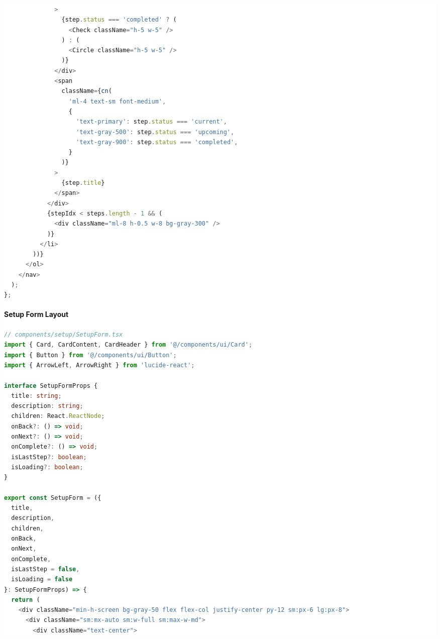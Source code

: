 ```typescript
              >
                {step.status === 'completed' ? (
                  <Check className="h-5 w-5" />
                ) : (
                  <Circle className="h-5 w-5" />
                )}
              </div>
              <span
                className={cn(
                  'ml-4 text-sm font-medium',
                  {
                    'text-primary': step.status === 'current',
                    'text-gray-500': step.status === 'upcoming',
                    'text-gray-900': step.status === 'completed',
                  }
                )}
              >
                {step.title}
              </span>
            </div>
            {stepIdx < steps.length - 1 && (
              <div className="ml-8 h-0.5 w-8 bg-gray-300" />
            )}
          </li>
        ))}
      </ol>
    </nav>
  );
};
```

#### Setup Form Layout
```typescript
// components/setup/SetupForm.tsx
import { Card, CardContent, CardHeader } from '@/components/ui/Card';
import { Button } from '@/components/ui/Button';
import { ArrowLeft, ArrowRight } from 'lucide-react';

interface SetupFormProps {
  title: string;
  description: string;
  children: React.ReactNode;
  onBack?: () => void;
  onNext?: () => void;
  onComplete?: () => void;
  isLastStep?: boolean;
  isLoading?: boolean;
}

export const SetupForm = ({
  title,
  description,
  children,
  onBack,
  onNext,
  onComplete,
  isLastStep = false,
  isLoading = false
}: SetupFormProps) => {
  return (
    <div className="min-h-screen bg-gray-50 flex flex-col justify-center py-12 sm:px-6 lg:px-8">
      <div className="sm:mx-auto sm:w-full sm:max-w-md">
        <div className="text-center">
```